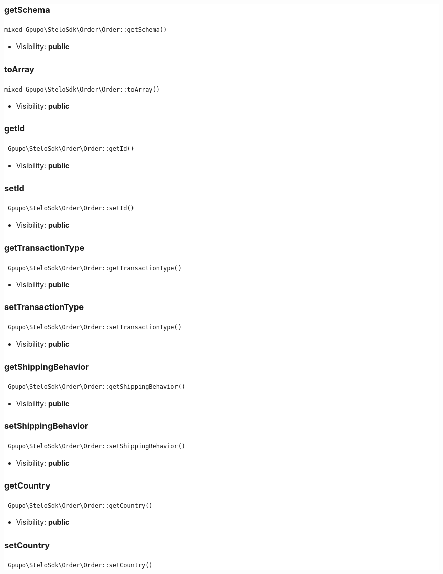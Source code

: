 ### getSchema

    mixed Gpupo\SteloSdk\Order\Order::getSchema()

* Visibility: **public**

### toArray

    mixed Gpupo\SteloSdk\Order\Order::toArray()

* Visibility: **public**

### getId

     Gpupo\SteloSdk\Order\Order::getId()

* Visibility: **public**

### setId

     Gpupo\SteloSdk\Order\Order::setId()

* Visibility: **public**

### getTransactionType

     Gpupo\SteloSdk\Order\Order::getTransactionType()

* Visibility: **public**

### setTransactionType

     Gpupo\SteloSdk\Order\Order::setTransactionType()

* Visibility: **public**

### getShippingBehavior

     Gpupo\SteloSdk\Order\Order::getShippingBehavior()

* Visibility: **public**

### setShippingBehavior

     Gpupo\SteloSdk\Order\Order::setShippingBehavior()

* Visibility: **public**

### getCountry

     Gpupo\SteloSdk\Order\Order::getCountry()

* Visibility: **public**

### setCountry

     Gpupo\SteloSdk\Order\Order::setCountry()
